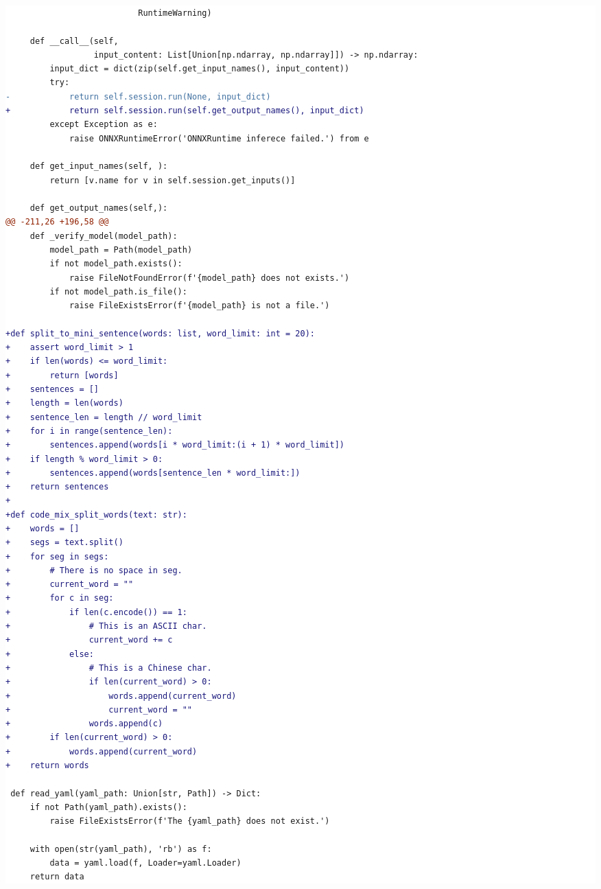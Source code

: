 ```diff
                           RuntimeWarning)
 
     def __call__(self,
                  input_content: List[Union[np.ndarray, np.ndarray]]) -> np.ndarray:
         input_dict = dict(zip(self.get_input_names(), input_content))
         try:
-            return self.session.run(None, input_dict)
+            return self.session.run(self.get_output_names(), input_dict)
         except Exception as e:
             raise ONNXRuntimeError('ONNXRuntime inferece failed.') from e
 
     def get_input_names(self, ):
         return [v.name for v in self.session.get_inputs()]
 
     def get_output_names(self,):
@@ -211,26 +196,58 @@
     def _verify_model(model_path):
         model_path = Path(model_path)
         if not model_path.exists():
             raise FileNotFoundError(f'{model_path} does not exists.')
         if not model_path.is_file():
             raise FileExistsError(f'{model_path} is not a file.')
 
+def split_to_mini_sentence(words: list, word_limit: int = 20):
+    assert word_limit > 1
+    if len(words) <= word_limit:
+        return [words]
+    sentences = []
+    length = len(words)
+    sentence_len = length // word_limit
+    for i in range(sentence_len):
+        sentences.append(words[i * word_limit:(i + 1) * word_limit])
+    if length % word_limit > 0:
+        sentences.append(words[sentence_len * word_limit:])
+    return sentences
+
+def code_mix_split_words(text: str):
+    words = []
+    segs = text.split()
+    for seg in segs:
+        # There is no space in seg.
+        current_word = ""
+        for c in seg:
+            if len(c.encode()) == 1:
+                # This is an ASCII char.
+                current_word += c
+            else:
+                # This is a Chinese char.
+                if len(current_word) > 0:
+                    words.append(current_word)
+                    current_word = ""
+                words.append(c)
+        if len(current_word) > 0:
+            words.append(current_word)
+    return words
 
 def read_yaml(yaml_path: Union[str, Path]) -> Dict:
     if not Path(yaml_path).exists():
         raise FileExistsError(f'The {yaml_path} does not exist.')
 
     with open(str(yaml_path), 'rb') as f:
         data = yaml.load(f, Loader=yaml.Loader)
     return data
```